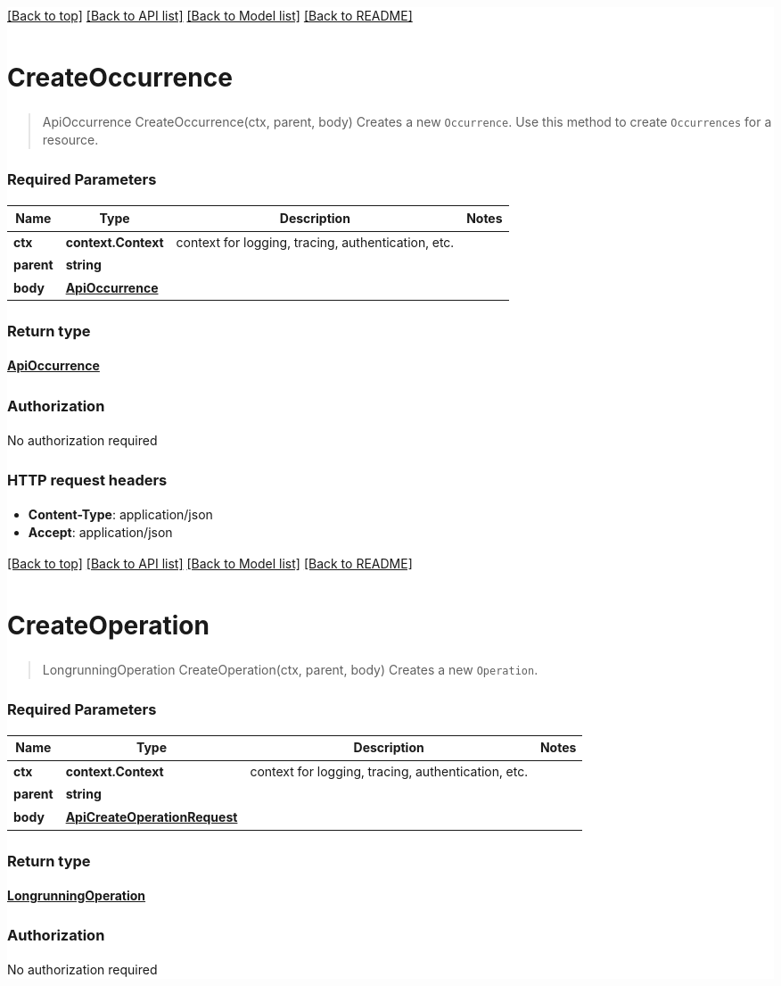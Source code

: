 [[Back to top]](#) [[Back to API list]](../README.md#documentation-for-api-endpoints) [[Back to Model list]](../README.md#documentation-for-models) [[Back to README]](../README.md)

# **CreateOccurrence**
> ApiOccurrence CreateOccurrence(ctx, parent, body)
Creates a new `Occurrence`. Use this method to create `Occurrences` for a resource.

### Required Parameters

Name | Type | Description  | Notes
------------- | ------------- | ------------- | -------------
 **ctx** | **context.Context** | context for logging, tracing, authentication, etc.
  **parent** | **string**|  | 
  **body** | [**ApiOccurrence**](ApiOccurrence.md)|  | 

### Return type

[**ApiOccurrence**](apiOccurrence.md)

### Authorization

No authorization required

### HTTP request headers

 - **Content-Type**: application/json
 - **Accept**: application/json

[[Back to top]](#) [[Back to API list]](../README.md#documentation-for-api-endpoints) [[Back to Model list]](../README.md#documentation-for-models) [[Back to README]](../README.md)

# **CreateOperation**
> LongrunningOperation CreateOperation(ctx, parent, body)
Creates a new `Operation`.

### Required Parameters

Name | Type | Description  | Notes
------------- | ------------- | ------------- | -------------
 **ctx** | **context.Context** | context for logging, tracing, authentication, etc.
  **parent** | **string**|  | 
  **body** | [**ApiCreateOperationRequest**](ApiCreateOperationRequest.md)|  | 

### Return type

[**LongrunningOperation**](longrunningOperation.md)

### Authorization

No authorization required
